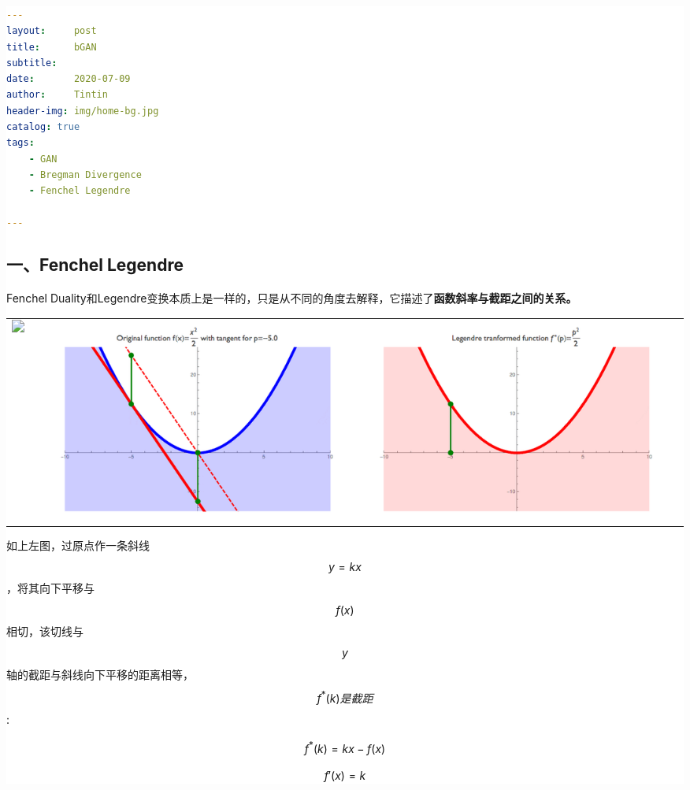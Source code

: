 ```yaml
---
layout:     post
title:      bGAN
subtitle:    
date:       2020-07-09
author:     Tintin
header-img: img/home-bg.jpg
catalog: true
tags:
    - GAN
    - Bregman Divergence
    - Fenchel Legendre
    
---
```


<script type="text/javascript" async src="https://cdn.mathjax.org/mathjax/latest/MathJax.js?config=TeX-MML-AM_CHTML"> </script>

## 一、Fenchel Legendre 

Fenchel Duality和Legendre变换本质上是一样的，只是从不同的角度去解释，它描述了**函数斜率与截距之间的关系。**

<table>
<td>
<img src="https://pic1.zhimg.com/80/v2-20901fce41b710cdba10d49045227b14_hd.jpg" width="600">
</td>
<td>
<img src="/img/bGAN/FencelLegend.gif">
</td>
</table>

如上左图，过原点作一条斜线$$y=kx$$，将其向下平移与$$f(x)$$相切，该切线与$$y$$轴的截距与斜线向下平移的距离相等，$$f^*(k)是截距$$:

$$f^*(k) = kx-f(x) $$

$$f'(x)=k$$
